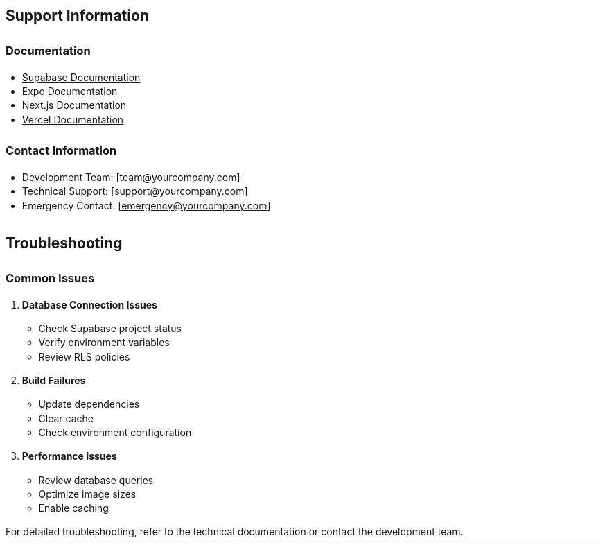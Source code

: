 ## Support Information

### Documentation
- [Supabase Documentation](https://supabase.com/docs)
- [Expo Documentation](https://docs.expo.dev/)
- [Next.js Documentation](https://nextjs.org/docs)
- [Vercel Documentation](https://vercel.com/docs)

### Contact Information
- Development Team: [team@yourcompany.com]
- Technical Support: [support@yourcompany.com]
- Emergency Contact: [emergency@yourcompany.com]

## Troubleshooting

### Common Issues
1. **Database Connection Issues**
   - Check Supabase project status
   - Verify environment variables
   - Review RLS policies

2. **Build Failures**
   - Update dependencies
   - Clear cache
   - Check environment configuration

3. **Performance Issues**
   - Review database queries
   - Optimize image sizes
   - Enable caching

For detailed troubleshooting, refer to the technical documentation or contact the development team.
